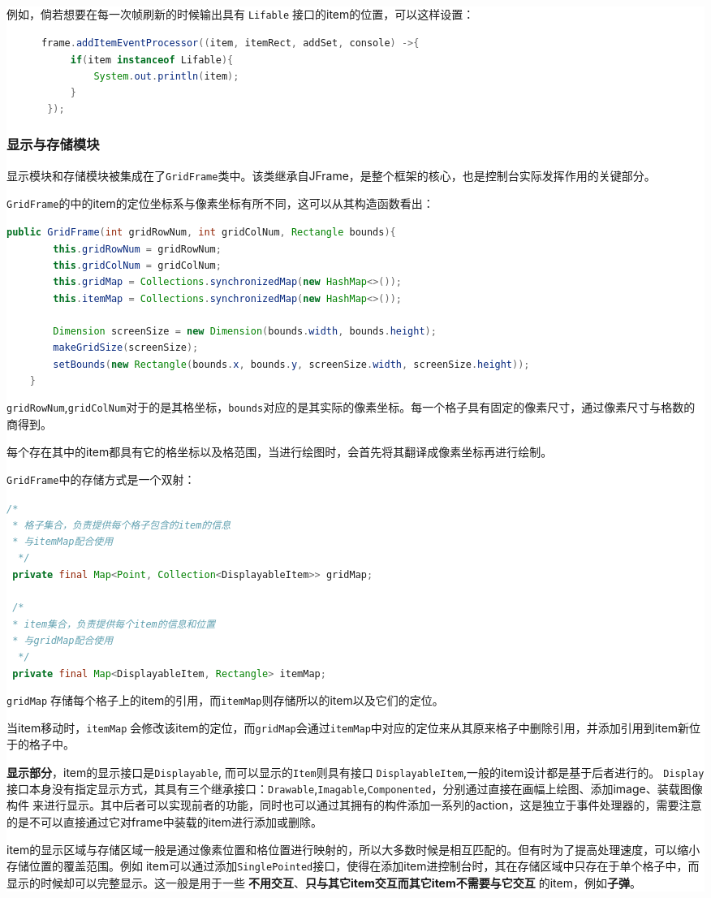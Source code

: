 例如，倘若想要在每一次帧刷新的时候输出具有 `Lifable` 接口的item的位置，可以这样设置：
```java
      frame.addItemEventProcessor((item, itemRect, addSet, console) ->{
           if(item instanceof Lifable){
               System.out.println(item);
           }
       });
```

### <a id = "displayModule">显示与存储模块</a>
显示模块和存储模块被集成在了`GridFrame`类中。该类继承自JFrame，是整个框架的核心，也是控制台实际发挥作用的关键部分。

`GridFrame`的中的item的定位坐标系与像素坐标有所不同，这可以从其构造函数看出：
```java
public GridFrame(int gridRowNum, int gridColNum, Rectangle bounds){
        this.gridRowNum = gridRowNum;
        this.gridColNum = gridColNum;
        this.gridMap = Collections.synchronizedMap(new HashMap<>());
        this.itemMap = Collections.synchronizedMap(new HashMap<>());

        Dimension screenSize = new Dimension(bounds.width, bounds.height);
        makeGridSize(screenSize);
        setBounds(new Rectangle(bounds.x, bounds.y, screenSize.width, screenSize.height));
    }
```
`gridRowNum`,`gridColNum`对于的是其格坐标，`bounds`对应的是其实际的像素坐标。每一个格子具有固定的像素尺寸，通过像素尺寸与格数的商得到。

每个存在其中的item都具有它的格坐标以及格范围，当进行绘图时，会首先将其翻译成像素坐标再进行绘制。

`GridFrame`中的存储方式是一个双射：
```java
/*
 * 格子集合，负责提供每个格子包含的item的信息
 * 与itemMap配合使用
  */
 private final Map<Point, Collection<DisplayableItem>> gridMap;

 /*
 * item集合，负责提供每个item的信息和位置
 * 与gridMap配合使用
  */
 private final Map<DisplayableItem, Rectangle> itemMap;
```

`gridMap` 存储每个格子上的item的引用，而`itemMap`则存储所以的item以及它们的定位。

当item移动时，`itemMap` 会修改该item的定位，而`gridMap`会通过`itemMap`中对应的定位来从其原来格子中删除引用，并添加引用到item新位于的格子中。

**显示部分**，item的显示接口是`Displayable`, 而可以显示的`Item`则具有接口 `DisplayableItem`,一般的item设计都是基于后者进行的。
`Display`接口本身没有指定显示方式，其具有三个继承接口：`Drawable`,`Imagable`,`Componented`，分别通过直接在画幅上绘图、添加image、装载图像构件 来进行显示。其中后者可以实现前者的功能，同时也可以通过其拥有的构件添加一系列的action，这是独立于事件处理器的，需要注意的是不可以直接通过它对frame中装载的item进行添加或删除。

item的显示区域与存储区域一般是通过像素位置和格位置进行映射的，所以大多数时候是相互匹配的。但有时为了提高处理速度，可以缩小存储位置的覆盖范围。例如 item可以通过添加`SinglePointed`接口，使得在添加item进控制台时，其在存储区域中只存在于单个格子中，而显示的时候却可以完整显示。这一般是用于一些 **不用交互**、**只与其它item交互而其它item不需要与它交互** 的item，例如**子弹**。
